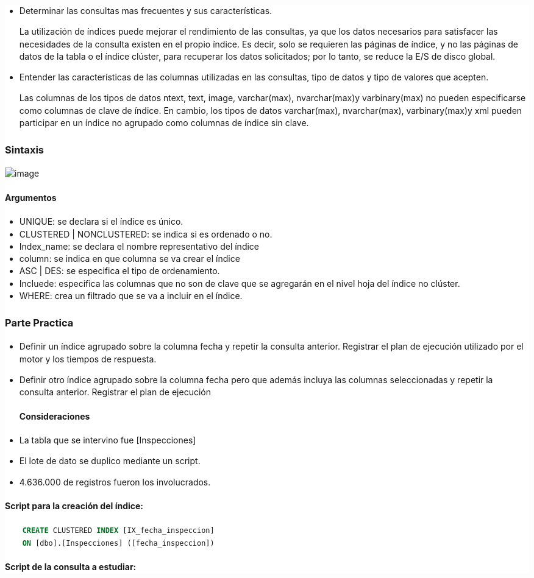 - Determinar las consultas mas frecuentes y sus características.

  La utilización de índices puede mejorar el rendimiento de las consultas, ya 
que los datos necesarios para satisfacer las necesidades de la consulta 
existen en el propio índice. Es decir, solo se requieren las páginas de índice, 
y no las páginas de datos de la tabla o el índice clúster, para recuperar los 
datos solicitados; por lo tanto, se reduce la E/S de disco global.

- Entender las características de las columnas utilizadas en las consultas, 
tipo de datos y tipo de valores que acepten.

  Las columnas de los tipos de datos ntext, text, image, varchar(max), 
nvarchar(max)y varbinary(max)  no pueden especificarse como columnas de 
clave de índice. En cambio, los tipos de datos varchar(max), nvarchar(max), 
varbinary(max)y xml pueden participar en un índice no agrupado como 
columnas de índice sin clave. 

### Sintaxis

![image](https://github.com/user-attachments/assets/6a802d3b-13e3-4bfb-a117-156dfd3040a8)

#### Argumentos

- UNIQUE: se declara si el índice es único. 
- CLUSTERED | NONCLUSTERED: se indica si es ordenado o no. 
- Index_name: se declara el nombre representativo del índice 
- column: se indica en que columna se va crear el índice 
- ASC | DES: se especifica el tipo de ordenamiento.  
- Incluede: especifica las columnas que no son de clave que se agregarán en 
el nivel hoja del índice no clúster. 
- WHERE: crea un filtrado que se va a incluir en el índice. 

### Parte Practica

- Definir un índice agrupado sobre la columna fecha y repetir la consulta 
anterior. Registrar el plan de ejecución utilizado por el motor y los tiempos 
de respuesta.
- Definir otro índice agrupado sobre la columna fecha pero que además 
incluya las columnas seleccionadas y repetir la consulta anterior. Registrar 
el plan de ejecución 

  #### Consideraciones
- La tabla que se intervino fue [Inspecciones]
- El lote de dato se duplico mediante un script.
- 4.636.000 de registros fueron los involucrados.

#### Script para la creación del índice:
```sql
    CREATE CLUSTERED INDEX [IX_fecha_inspeccion]
    ON [dbo].[Inspecciones] ([fecha_inspeccion])
```

#### Script de la consulta a estudiar:
